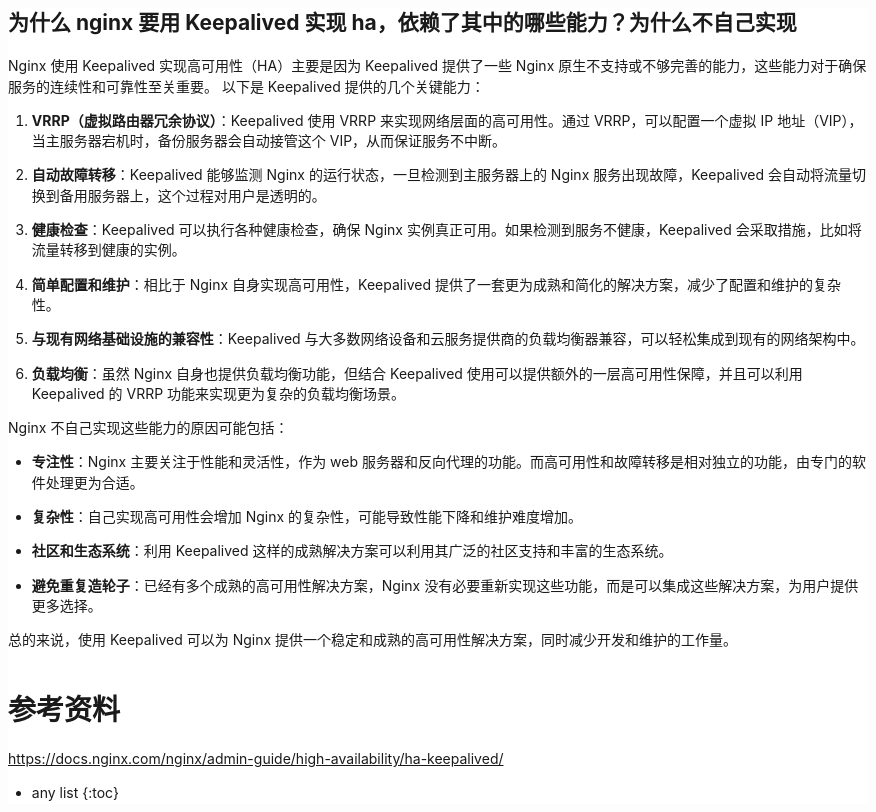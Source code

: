 ## 为什么 nginx 要用 Keepalived 实现 ha，依赖了其中的哪些能力？为什么不自己实现

Nginx 使用 Keepalived 实现高可用性（HA）主要是因为 Keepalived 提供了一些 Nginx 原生不支持或不够完善的能力，这些能力对于确保服务的连续性和可靠性至关重要。
以下是 Keepalived 提供的几个关键能力：

1. **VRRP（虚拟路由器冗余协议）**：Keepalived 使用 VRRP 来实现网络层面的高可用性。通过 VRRP，可以配置一个虚拟 IP 地址（VIP），当主服务器宕机时，备份服务器会自动接管这个 VIP，从而保证服务不中断。

2. **自动故障转移**：Keepalived 能够监测 Nginx 的运行状态，一旦检测到主服务器上的 Nginx 服务出现故障，Keepalived 会自动将流量切换到备用服务器上，这个过程对用户是透明的。

3. **健康检查**：Keepalived 可以执行各种健康检查，确保 Nginx 实例真正可用。如果检测到服务不健康，Keepalived 会采取措施，比如将流量转移到健康的实例。

4. **简单配置和维护**：相比于 Nginx 自身实现高可用性，Keepalived 提供了一套更为成熟和简化的解决方案，减少了配置和维护的复杂性。

5. **与现有网络基础设施的兼容性**：Keepalived 与大多数网络设备和云服务提供商的负载均衡器兼容，可以轻松集成到现有的网络架构中。

6. **负载均衡**：虽然 Nginx 自身也提供负载均衡功能，但结合 Keepalived 使用可以提供额外的一层高可用性保障，并且可以利用 Keepalived 的 VRRP 功能来实现更为复杂的负载均衡场景。

Nginx 不自己实现这些能力的原因可能包括：

- **专注性**：Nginx 主要关注于性能和灵活性，作为 web 服务器和反向代理的功能。而高可用性和故障转移是相对独立的功能，由专门的软件处理更为合适。

- **复杂性**：自己实现高可用性会增加 Nginx 的复杂性，可能导致性能下降和维护难度增加。

- **社区和生态系统**：利用 Keepalived 这样的成熟解决方案可以利用其广泛的社区支持和丰富的生态系统。

- **避免重复造轮子**：已经有多个成熟的高可用性解决方案，Nginx 没有必要重新实现这些功能，而是可以集成这些解决方案，为用户提供更多选择。

总的来说，使用 Keepalived 可以为 Nginx 提供一个稳定和成熟的高可用性解决方案，同时减少开发和维护的工作量。

# 参考资料

https://docs.nginx.com/nginx/admin-guide/high-availability/ha-keepalived/

* any list
{:toc}